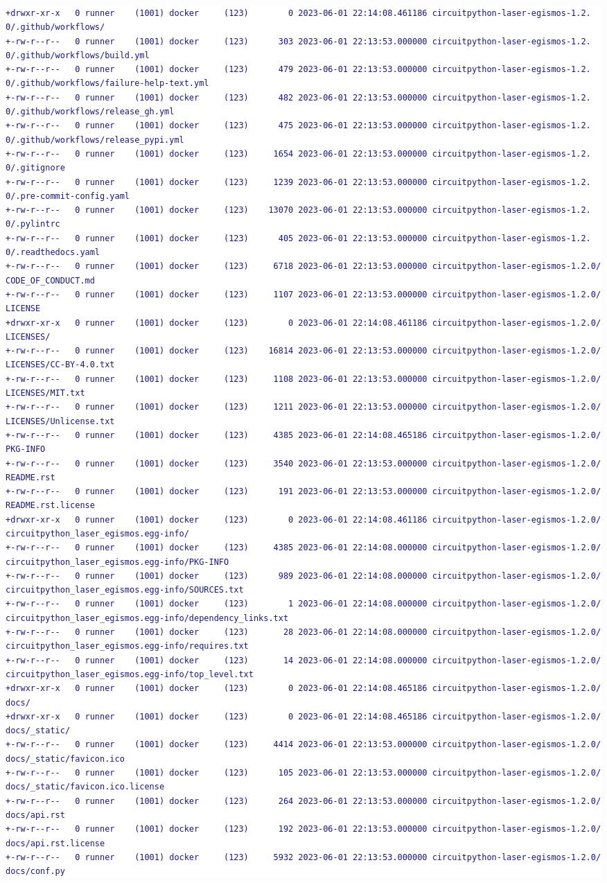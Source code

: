 ```diff
+drwxr-xr-x   0 runner    (1001) docker     (123)        0 2023-06-01 22:14:08.461186 circuitpython-laser-egismos-1.2.0/.github/workflows/
+-rw-r--r--   0 runner    (1001) docker     (123)      303 2023-06-01 22:13:53.000000 circuitpython-laser-egismos-1.2.0/.github/workflows/build.yml
+-rw-r--r--   0 runner    (1001) docker     (123)      479 2023-06-01 22:13:53.000000 circuitpython-laser-egismos-1.2.0/.github/workflows/failure-help-text.yml
+-rw-r--r--   0 runner    (1001) docker     (123)      482 2023-06-01 22:13:53.000000 circuitpython-laser-egismos-1.2.0/.github/workflows/release_gh.yml
+-rw-r--r--   0 runner    (1001) docker     (123)      475 2023-06-01 22:13:53.000000 circuitpython-laser-egismos-1.2.0/.github/workflows/release_pypi.yml
+-rw-r--r--   0 runner    (1001) docker     (123)     1654 2023-06-01 22:13:53.000000 circuitpython-laser-egismos-1.2.0/.gitignore
+-rw-r--r--   0 runner    (1001) docker     (123)     1239 2023-06-01 22:13:53.000000 circuitpython-laser-egismos-1.2.0/.pre-commit-config.yaml
+-rw-r--r--   0 runner    (1001) docker     (123)    13070 2023-06-01 22:13:53.000000 circuitpython-laser-egismos-1.2.0/.pylintrc
+-rw-r--r--   0 runner    (1001) docker     (123)      405 2023-06-01 22:13:53.000000 circuitpython-laser-egismos-1.2.0/.readthedocs.yaml
+-rw-r--r--   0 runner    (1001) docker     (123)     6718 2023-06-01 22:13:53.000000 circuitpython-laser-egismos-1.2.0/CODE_OF_CONDUCT.md
+-rw-r--r--   0 runner    (1001) docker     (123)     1107 2023-06-01 22:13:53.000000 circuitpython-laser-egismos-1.2.0/LICENSE
+drwxr-xr-x   0 runner    (1001) docker     (123)        0 2023-06-01 22:14:08.461186 circuitpython-laser-egismos-1.2.0/LICENSES/
+-rw-r--r--   0 runner    (1001) docker     (123)    16814 2023-06-01 22:13:53.000000 circuitpython-laser-egismos-1.2.0/LICENSES/CC-BY-4.0.txt
+-rw-r--r--   0 runner    (1001) docker     (123)     1108 2023-06-01 22:13:53.000000 circuitpython-laser-egismos-1.2.0/LICENSES/MIT.txt
+-rw-r--r--   0 runner    (1001) docker     (123)     1211 2023-06-01 22:13:53.000000 circuitpython-laser-egismos-1.2.0/LICENSES/Unlicense.txt
+-rw-r--r--   0 runner    (1001) docker     (123)     4385 2023-06-01 22:14:08.465186 circuitpython-laser-egismos-1.2.0/PKG-INFO
+-rw-r--r--   0 runner    (1001) docker     (123)     3540 2023-06-01 22:13:53.000000 circuitpython-laser-egismos-1.2.0/README.rst
+-rw-r--r--   0 runner    (1001) docker     (123)      191 2023-06-01 22:13:53.000000 circuitpython-laser-egismos-1.2.0/README.rst.license
+drwxr-xr-x   0 runner    (1001) docker     (123)        0 2023-06-01 22:14:08.461186 circuitpython-laser-egismos-1.2.0/circuitpython_laser_egismos.egg-info/
+-rw-r--r--   0 runner    (1001) docker     (123)     4385 2023-06-01 22:14:08.000000 circuitpython-laser-egismos-1.2.0/circuitpython_laser_egismos.egg-info/PKG-INFO
+-rw-r--r--   0 runner    (1001) docker     (123)      989 2023-06-01 22:14:08.000000 circuitpython-laser-egismos-1.2.0/circuitpython_laser_egismos.egg-info/SOURCES.txt
+-rw-r--r--   0 runner    (1001) docker     (123)        1 2023-06-01 22:14:08.000000 circuitpython-laser-egismos-1.2.0/circuitpython_laser_egismos.egg-info/dependency_links.txt
+-rw-r--r--   0 runner    (1001) docker     (123)       28 2023-06-01 22:14:08.000000 circuitpython-laser-egismos-1.2.0/circuitpython_laser_egismos.egg-info/requires.txt
+-rw-r--r--   0 runner    (1001) docker     (123)       14 2023-06-01 22:14:08.000000 circuitpython-laser-egismos-1.2.0/circuitpython_laser_egismos.egg-info/top_level.txt
+drwxr-xr-x   0 runner    (1001) docker     (123)        0 2023-06-01 22:14:08.465186 circuitpython-laser-egismos-1.2.0/docs/
+drwxr-xr-x   0 runner    (1001) docker     (123)        0 2023-06-01 22:14:08.465186 circuitpython-laser-egismos-1.2.0/docs/_static/
+-rw-r--r--   0 runner    (1001) docker     (123)     4414 2023-06-01 22:13:53.000000 circuitpython-laser-egismos-1.2.0/docs/_static/favicon.ico
+-rw-r--r--   0 runner    (1001) docker     (123)      105 2023-06-01 22:13:53.000000 circuitpython-laser-egismos-1.2.0/docs/_static/favicon.ico.license
+-rw-r--r--   0 runner    (1001) docker     (123)      264 2023-06-01 22:13:53.000000 circuitpython-laser-egismos-1.2.0/docs/api.rst
+-rw-r--r--   0 runner    (1001) docker     (123)      192 2023-06-01 22:13:53.000000 circuitpython-laser-egismos-1.2.0/docs/api.rst.license
+-rw-r--r--   0 runner    (1001) docker     (123)     5932 2023-06-01 22:13:53.000000 circuitpython-laser-egismos-1.2.0/docs/conf.py
```